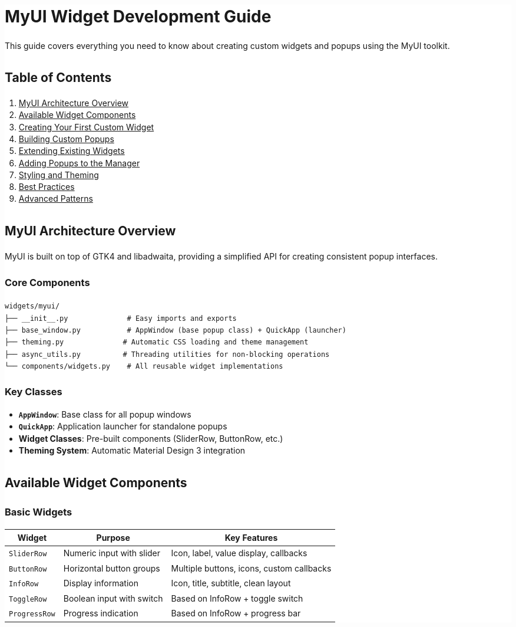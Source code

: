 # MyUI Widget Development Guide

This guide covers everything you need to know about creating custom widgets and popups using the MyUI toolkit.

## Table of Contents

1. [MyUI Architecture Overview](#myui-architecture-overview)
2. [Available Widget Components](#available-widget-components)
3. [Creating Your First Custom Widget](#creating-your-first-custom-widget)
4. [Building Custom Popups](#building-custom-popups)
5. [Extending Existing Widgets](#extending-existing-widgets)
6. [Adding Popups to the Manager](#adding-popups-to-the-manager)
7. [Styling and Theming](#styling-and-theming)
8. [Best Practices](#best-practices)
9. [Advanced Patterns](#advanced-patterns)

## MyUI Architecture Overview

MyUI is built on top of GTK4 and libadwaita, providing a simplified API for creating consistent popup interfaces.

### Core Components

```
widgets/myui/
├── __init__.py              # Easy imports and exports
├── base_window.py           # AppWindow (base popup class) + QuickApp (launcher)
├── theming.py              # Automatic CSS loading and theme management
├── async_utils.py          # Threading utilities for non-blocking operations
└── components/widgets.py    # All reusable widget implementations
```

### Key Classes

- **`AppWindow`**: Base class for all popup windows
- **`QuickApp`**: Application launcher for standalone popups
- **Widget Classes**: Pre-built components (SliderRow, ButtonRow, etc.)
- **Theming System**: Automatic Material Design 3 integration

## Available Widget Components

### Basic Widgets

| Widget | Purpose | Key Features |
|--------|---------|--------------|
| `SliderRow` | Numeric input with slider | Icon, label, value display, callbacks |
| `ButtonRow` | Horizontal button groups | Multiple buttons, icons, custom callbacks |
| `InfoRow` | Display information | Icon, title, subtitle, clean layout |
| `ToggleRow` | Boolean input with switch | Based on InfoRow + toggle switch |
| `ProgressRow` | Progress indication | Based on InfoRow + progress bar |
